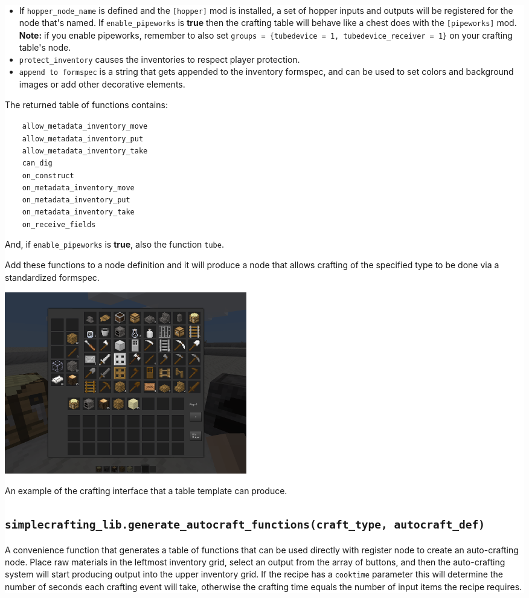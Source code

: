 * If `hopper_node_name` is defined and the `[hopper]` mod is installed, a set of hopper inputs and outputs will be registered for the node that's named. If `enable_pipeworks` is **true** then the crafting table will behave like a chest does with the `[pipeworks]` mod.  **Note:** if you enable pipeworks, remember to also set `groups = {tubedevice = 1, tubedevice_receiver = 1}` on your crafting table's node.
* `protect_inventory` causes the inventories to respect player protection.
* `append to formspec` is a string that gets appended to the inventory formspec, and can be used to set colors and background images or add other decorative elements.

The returned table of functions contains:

		allow_metadata_inventory_move
		allow_metadata_inventory_put
		allow_metadata_inventory_take
		can_dig
		on_construct
		on_metadata_inventory_move
		on_metadata_inventory_put
		on_metadata_inventory_take
		on_receive_fields

And, if `enable_pipeworks` is **true**, also the function `tube`.

Add these functions to a node definition and it will produce a node that allows crafting of the specified type to be done via a standardized formspec.

![An example of the crafting interface that a table template can produce.](screenshot.png)

An example of the crafting interface that a table template can produce.

## `simplecrafting_lib.generate_autocraft_functions(craft_type, autocraft_def)`

A convenience function that generates a table of functions that can be used directly with register node to create an auto-crafting node. Place raw materials in the leftmost inventory grid, select an output from the array of buttons, and then the auto-crafting system will start producing output into the upper inventory grid. If the recipe has a `cooktime` parameter this will determine the number of seconds each crafting event will take, otherwise the crafting time equals the number of input items the recipe requires.
